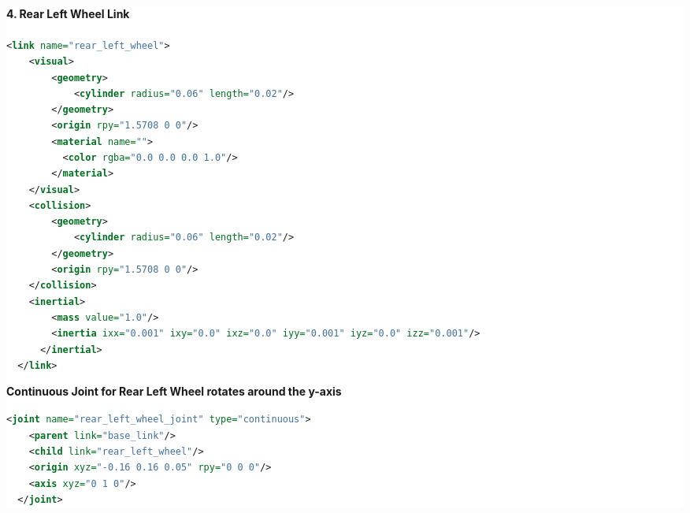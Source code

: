 #### 4. Rear Left Wheel Link

```xml
<link name="rear_left_wheel">
    <visual>
        <geometry>
            <cylinder radius="0.06" length="0.02"/>
        </geometry>
        <origin rpy="1.5708 0 0"/>
        <material name="">
          <color rgba="0.0 0.0 0.0 1.0"/> 
        </material>
    </visual>
    <collision>
        <geometry>
            <cylinder radius="0.06" length="0.02"/>
        </geometry>
        <origin rpy="1.5708 0 0"/>
    </collision>
    <inertial>
        <mass value="1.0"/>
        <inertia ixx="0.001" ixy="0.0" ixz="0.0" iyy="0.001" iyz="0.0" izz="0.001"/>
      </inertial>
  </link>
```

**Continuous Joint for Rear Left Wheel rotates around the y-axis**

```xml
<joint name="rear_left_wheel_joint" type="continuous">
    <parent link="base_link"/>
    <child link="rear_left_wheel"/>
    <origin xyz="-0.16 0.16 0.05" rpy="0 0 0"/> 
    <axis xyz="0 1 0"/> 
  </joint>
```
